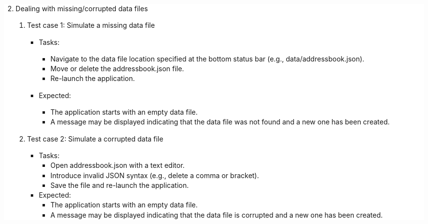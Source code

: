 2. Dealing with missing/corrupted data files

    1. Test case 1: Simulate a missing data file

        * Tasks:
            * Navigate to the data file location specified at the bottom status bar (e.g., data/addressbook.json).
            * Move or delete the addressbook.json file.
            * Re-launch the application.
        * Expected:

            * The application starts with an empty data file.
            * A message may be displayed indicating that the data file was not found and a new one has been created.
    2. Test case 2: Simulate a corrupted data file
        * Tasks:
            * Open addressbook.json with a text editor.
            * Introduce invalid JSON syntax (e.g., delete a comma or bracket).
            * Save the file and re-launch the application.
        * Expected:
            * The application starts with an empty data file.
            * A message may be displayed indicating that the data file is corrupted and a new one has been created.
